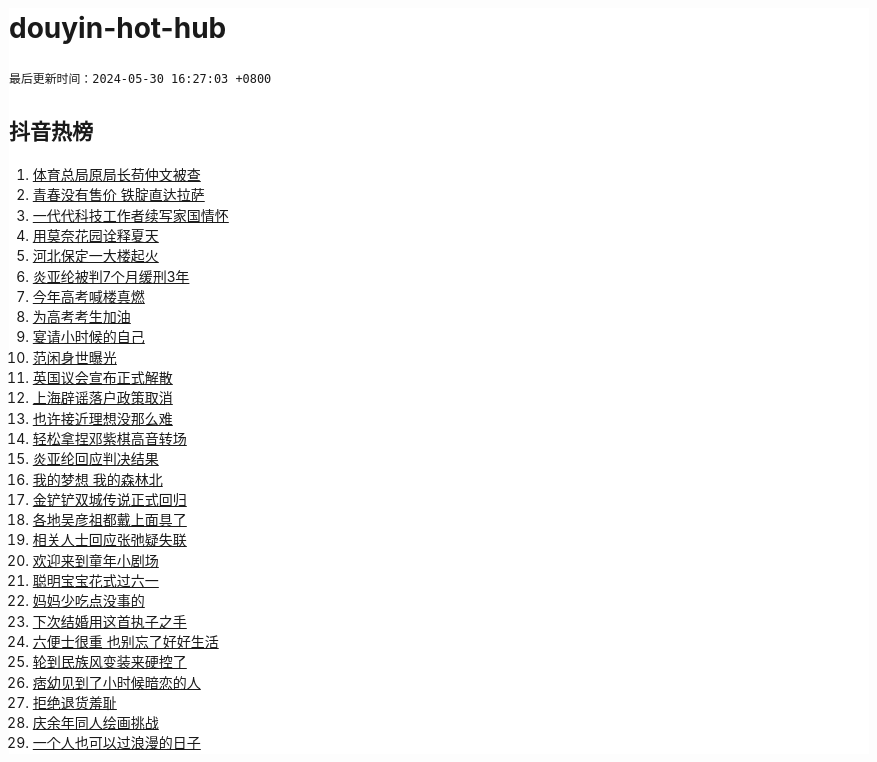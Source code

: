 # douyin-hot-hub

`最后更新时间：2024-05-30 16:27:03 +0800`

## 抖音热榜

1. [体育总局原局长苟仲文被查](https://www.douyin.com/search/%E4%BD%93%E8%82%B2%E6%80%BB%E5%B1%80%E5%8E%9F%E5%B1%80%E9%95%BF%E8%8B%9F%E4%BB%B2%E6%96%87%E8%A2%AB%E6%9F%A5)
1. [青春没有售价 铁腚直达拉萨](https://www.douyin.com/search/%E9%9D%92%E6%98%A5%E6%B2%A1%E6%9C%89%E5%94%AE%E4%BB%B7%20%E9%93%81%E8%85%9A%E7%9B%B4%E8%BE%BE%E6%8B%89%E8%90%A8)
1. [一代代科技工作者续写家国情怀](https://www.douyin.com/search/%E4%B8%80%E4%BB%A3%E4%BB%A3%E7%A7%91%E6%8A%80%E5%B7%A5%E4%BD%9C%E8%80%85%E7%BB%AD%E5%86%99%E5%AE%B6%E5%9B%BD%E6%83%85%E6%80%80)
1. [用莫奈花园诠释夏天](https://www.douyin.com/search/%E7%94%A8%E8%8E%AB%E5%A5%88%E8%8A%B1%E5%9B%AD%E8%AF%A0%E9%87%8A%E5%A4%8F%E5%A4%A9)
1. [河北保定一大楼起火](https://www.douyin.com/search/%E6%B2%B3%E5%8C%97%E4%BF%9D%E5%AE%9A%E4%B8%80%E5%A4%A7%E6%A5%BC%E8%B5%B7%E7%81%AB)
1. [炎亚纶被判7个月缓刑3年](https://www.douyin.com/search/%E7%82%8E%E4%BA%9A%E7%BA%B6%E8%A2%AB%E5%88%A47%E4%B8%AA%E6%9C%88%E7%BC%93%E5%88%913%E5%B9%B4)
1. [今年高考喊楼真燃](https://www.douyin.com/search/%E4%BB%8A%E5%B9%B4%E9%AB%98%E8%80%83%E5%96%8A%E6%A5%BC%E7%9C%9F%E7%87%83)
1. [为高考考生加油](https://www.douyin.com/search/%E4%B8%BA%E9%AB%98%E8%80%83%E8%80%83%E7%94%9F%E5%8A%A0%E6%B2%B9)
1. [宴请小时候的自己](https://www.douyin.com/search/%E5%AE%B4%E8%AF%B7%E5%B0%8F%E6%97%B6%E5%80%99%E7%9A%84%E8%87%AA%E5%B7%B1)
1. [范闲身世曝光](https://www.douyin.com/search/%E8%8C%83%E9%97%B2%E8%BA%AB%E4%B8%96%E6%9B%9D%E5%85%89)
1. [英国议会宣布正式解散](https://www.douyin.com/search/%E8%8B%B1%E5%9B%BD%E8%AE%AE%E4%BC%9A%E5%AE%A3%E5%B8%83%E6%AD%A3%E5%BC%8F%E8%A7%A3%E6%95%A3)
1. [上海辟谣落户政策取消](https://www.douyin.com/search/%E4%B8%8A%E6%B5%B7%E8%BE%9F%E8%B0%A3%E8%90%BD%E6%88%B7%E6%94%BF%E7%AD%96%E5%8F%96%E6%B6%88)
1. [也许接近理想没那么难](https://www.douyin.com/search/%E4%B9%9F%E8%AE%B8%E6%8E%A5%E8%BF%91%E7%90%86%E6%83%B3%E6%B2%A1%E9%82%A3%E4%B9%88%E9%9A%BE)
1. [轻松拿捏邓紫棋高音转场](https://www.douyin.com/search/%E8%BD%BB%E6%9D%BE%E6%8B%BF%E6%8D%8F%E9%82%93%E7%B4%AB%E6%A3%8B%E9%AB%98%E9%9F%B3%E8%BD%AC%E5%9C%BA)
1. [炎亚纶回应判决结果](https://www.douyin.com/search/%E7%82%8E%E4%BA%9A%E7%BA%B6%E5%9B%9E%E5%BA%94%E5%88%A4%E5%86%B3%E7%BB%93%E6%9E%9C)
1. [我的梦想 我的森林北](https://www.douyin.com/search/%E6%88%91%E7%9A%84%E6%A2%A6%E6%83%B3%20%E6%88%91%E7%9A%84%E6%A3%AE%E6%9E%97%E5%8C%97)
1. [金铲铲双城传说正式回归](https://www.douyin.com/search/%E9%87%91%E9%93%B2%E9%93%B2%E5%8F%8C%E5%9F%8E%E4%BC%A0%E8%AF%B4%E6%AD%A3%E5%BC%8F%E5%9B%9E%E5%BD%92)
1. [各地吴彦祖都戴上面具了](https://www.douyin.com/search/%E5%90%84%E5%9C%B0%E5%90%B4%E5%BD%A6%E7%A5%96%E9%83%BD%E6%88%B4%E4%B8%8A%E9%9D%A2%E5%85%B7%E4%BA%86)
1. [相关人士回应张弛疑失联](https://www.douyin.com/search/%E7%9B%B8%E5%85%B3%E4%BA%BA%E5%A3%AB%E5%9B%9E%E5%BA%94%E5%BC%A0%E5%BC%9B%E7%96%91%E5%A4%B1%E8%81%94)
1. [欢迎来到童年小剧场](https://www.douyin.com/search/%E6%AC%A2%E8%BF%8E%E6%9D%A5%E5%88%B0%E7%AB%A5%E5%B9%B4%E5%B0%8F%E5%89%A7%E5%9C%BA)
1. [聪明宝宝花式过六一](https://www.douyin.com/search/%E8%81%AA%E6%98%8E%E5%AE%9D%E5%AE%9D%E8%8A%B1%E5%BC%8F%E8%BF%87%E5%85%AD%E4%B8%80)
1. [妈妈少吃点没事的](https://www.douyin.com/search/%E5%A6%88%E5%A6%88%E5%B0%91%E5%90%83%E7%82%B9%E6%B2%A1%E4%BA%8B%E7%9A%84)
1. [下次结婚用这首执子之手](https://www.douyin.com/search/%E4%B8%8B%E6%AC%A1%E7%BB%93%E5%A9%9A%E7%94%A8%E8%BF%99%E9%A6%96%E6%89%A7%E5%AD%90%E4%B9%8B%E6%89%8B)
1. [六便士很重 也别忘了好好生活](https://www.douyin.com/search/%E5%85%AD%E4%BE%BF%E5%A3%AB%E5%BE%88%E9%87%8D%20%E4%B9%9F%E5%88%AB%E5%BF%98%E4%BA%86%E5%A5%BD%E5%A5%BD%E7%94%9F%E6%B4%BB)
1. [轮到民族风变装来硬控了](https://www.douyin.com/search/%E8%BD%AE%E5%88%B0%E6%B0%91%E6%97%8F%E9%A3%8E%E5%8F%98%E8%A3%85%E6%9D%A5%E7%A1%AC%E6%8E%A7%E4%BA%86)
1. [痞幼见到了小时候暗恋的人](https://www.douyin.com/search/%E7%97%9E%E5%B9%BC%E8%A7%81%E5%88%B0%E4%BA%86%E5%B0%8F%E6%97%B6%E5%80%99%E6%9A%97%E6%81%8B%E7%9A%84%E4%BA%BA)
1. [拒绝退货羞耻](https://www.douyin.com/search/%E6%8B%92%E7%BB%9D%E9%80%80%E8%B4%A7%E7%BE%9E%E8%80%BB)
1. [庆余年同人绘画挑战](https://www.douyin.com/search/%E5%BA%86%E4%BD%99%E5%B9%B4%E5%90%8C%E4%BA%BA%E7%BB%98%E7%94%BB%E6%8C%91%E6%88%98)
1. [一个人也可以过浪漫的日子](https://www.douyin.com/search/%E4%B8%80%E4%B8%AA%E4%BA%BA%E4%B9%9F%E5%8F%AF%E4%BB%A5%E8%BF%87%E6%B5%AA%E6%BC%AB%E7%9A%84%E6%97%A5%E5%AD%90)